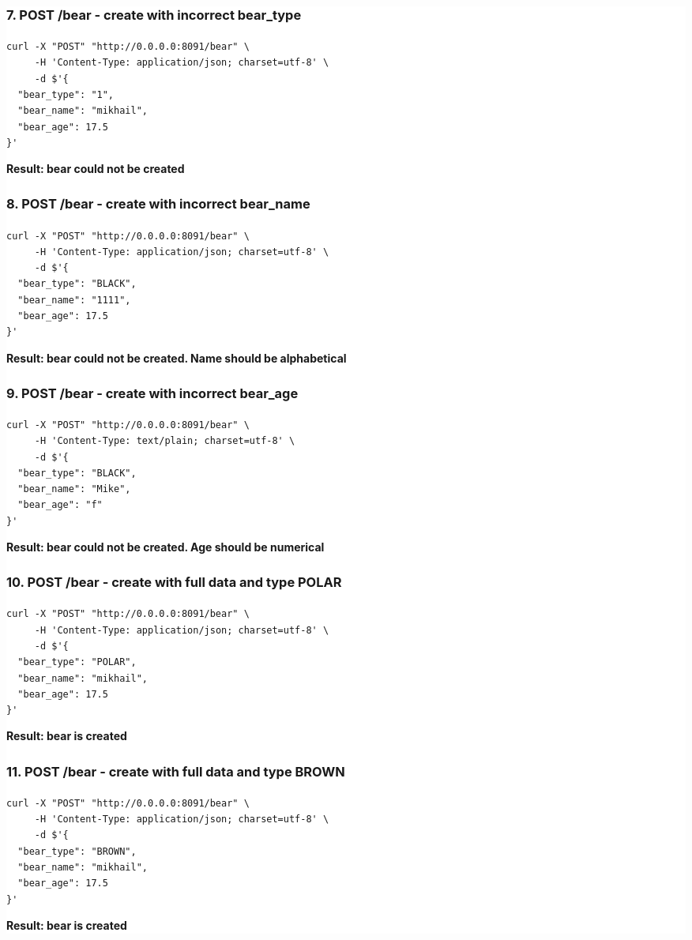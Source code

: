 ### 7. POST /bear - create with incorrect bear_type
```
curl -X "POST" "http://0.0.0.0:8091/bear" \
     -H 'Content-Type: application/json; charset=utf-8' \
     -d $'{
  "bear_type": "1",
  "bear_name": "mikhail",
  "bear_age": 17.5
}'
```
**Result: bear could not be created**

### 8. POST /bear - create with incorrect bear_name
```
curl -X "POST" "http://0.0.0.0:8091/bear" \
     -H 'Content-Type: application/json; charset=utf-8' \
     -d $'{
  "bear_type": "BLACK",
  "bear_name": "1111",
  "bear_age": 17.5
}'
```
**Result: bear could not be created. Name should be alphabetical**

### 9. POST /bear - create with incorrect bear_age
```
curl -X "POST" "http://0.0.0.0:8091/bear" \
     -H 'Content-Type: text/plain; charset=utf-8' \
     -d $'{
  "bear_type": "BLACK",
  "bear_name": "Mike",
  "bear_age": "f"
}'
```
**Result: bear could not be created. Age should be numerical**

### 10. POST /bear - create with full data and type POLAR 
```
curl -X "POST" "http://0.0.0.0:8091/bear" \
     -H 'Content-Type: application/json; charset=utf-8' \
     -d $'{
  "bear_type": "POLAR",
  "bear_name": "mikhail",
  "bear_age": 17.5
}'
```
**Result: bear is created**

### 11. POST /bear - create with full data and type BROWN 
```
curl -X "POST" "http://0.0.0.0:8091/bear" \
     -H 'Content-Type: application/json; charset=utf-8' \
     -d $'{
  "bear_type": "BROWN",
  "bear_name": "mikhail",
  "bear_age": 17.5
}'
```
**Result: bear is created**
